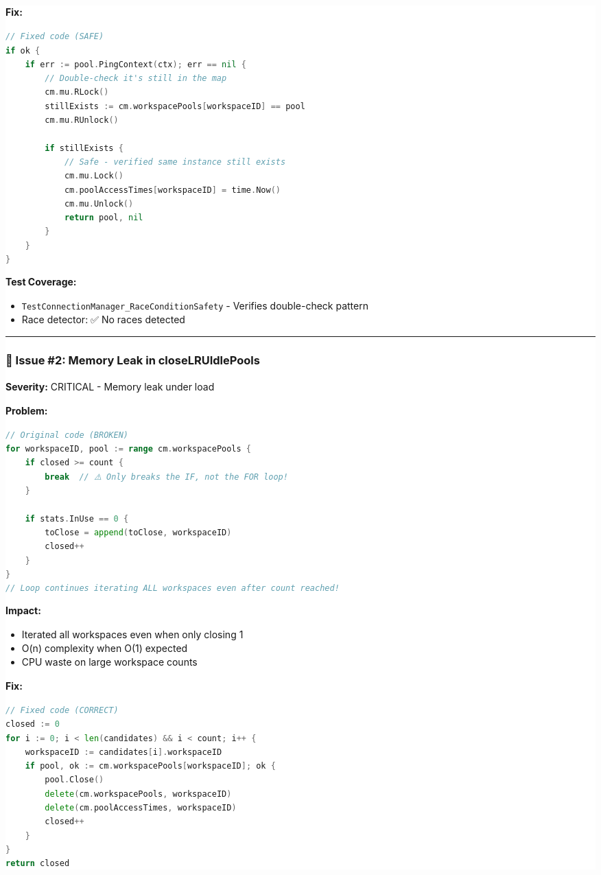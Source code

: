 **Fix:**
```go
// Fixed code (SAFE)
if ok {
    if err := pool.PingContext(ctx); err == nil {
        // Double-check it's still in the map
        cm.mu.RLock()
        stillExists := cm.workspacePools[workspaceID] == pool
        cm.mu.RUnlock()
        
        if stillExists {
            // Safe - verified same instance still exists
            cm.mu.Lock()
            cm.poolAccessTimes[workspaceID] = time.Now()
            cm.mu.Unlock()
            return pool, nil
        }
    }
}
```

**Test Coverage:**
- `TestConnectionManager_RaceConditionSafety` - Verifies double-check pattern
- Race detector: ✅ No races detected

---

### 🔴 Issue #2: Memory Leak in closeLRUIdlePools

**Severity:** CRITICAL - Memory leak under load

**Problem:**
```go
// Original code (BROKEN)
for workspaceID, pool := range cm.workspacePools {
    if closed >= count {
        break  // ⚠️ Only breaks the IF, not the FOR loop!
    }
    
    if stats.InUse == 0 {
        toClose = append(toClose, workspaceID)
        closed++
    }
}
// Loop continues iterating ALL workspaces even after count reached!
```

**Impact:**
- Iterated all workspaces even when only closing 1
- O(n) complexity when O(1) expected
- CPU waste on large workspace counts

**Fix:**
```go
// Fixed code (CORRECT)
closed := 0
for i := 0; i < len(candidates) && i < count; i++ {
    workspaceID := candidates[i].workspaceID
    if pool, ok := cm.workspacePools[workspaceID]; ok {
        pool.Close()
        delete(cm.workspacePools, workspaceID)
        delete(cm.poolAccessTimes, workspaceID)
        closed++
    }
}
return closed
```
